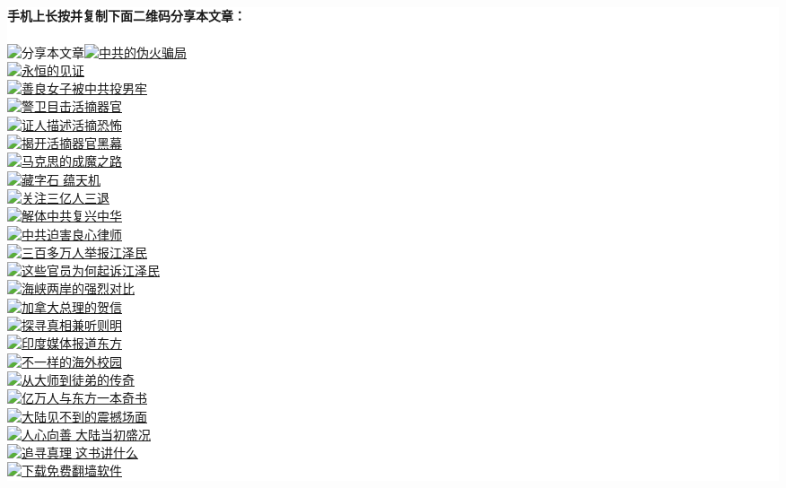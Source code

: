 <strong>手机上长按并复制下面二维码分享本文章：</strong><br><br><img src="https://chart.apis.google.com/chart?cht=qr&chs=240x240&choe=UTF-8&chld=M|2&chl=https://github.com/nxaewa3302/djy/blob/master/gb/21/1/25/n12709557.md%231" title="分享本文章"></td><td VALIGN=TOP><a href="https://github.com/nxaewa3302/djy/blob/master/gb/16/1/21/n4622075.md?dfh#1" target="_blank"><img src="https://raw.githubusercontent.com/nxaewa3302/djy/master/gb/300/wei-f1.jpg" title="中共的伪火骗局"  alt="中共的伪火骗局"></a><br><a href="https://github.com/nxaewa3302/www/blob/master/README.md?dfh#9" target="_blank"><img src="https://raw.githubusercontent.com/nxaewa3302/djy/master/gb/300/yong-h.jpg" title="永恒的见证"  alt="永恒的见证"></a><br><a href="https://github.com/nxaewa3302/djy/blob/master/gb/13/9/29/n3974789.md?dfh#1" target="_blank"><img src="https://raw.githubusercontent.com/nxaewa3302/djy/master/gb/300/shang-lnz.jpg" title="善良女子被中共投男牢"  alt="善良女子被中共投男牢"></a><br><a href="https://github.com/nxaewa3302/djy/blob/master/gb/16/3/16/n4663449.md?dfh#1" target="_blank"><img src="https://raw.githubusercontent.com/nxaewa3302/djy/master/gb/300/huo-z3.jpg" title="警卫目击活摘器官"  alt="警卫目击活摘器官"></a><br><a href="https://github.com/nxaewa3302/djy/blob/master/gb/16/8/7/n8177641.md?dfh#1" target="_blank"><img src="https://raw.githubusercontent.com/nxaewa3302/djy/master/gb/300/huo-z4.jpg" title="证人描述活摘恐怖"  alt="证人描述活摘恐怖"></a><br><a href="https://github.com/nxaewa3302/djy/blob/master/gb/10/4/19/n2881569.md?dfh#1" target="_blank"><img src="https://raw.githubusercontent.com/nxaewa3302/djy/master/gb/300/huo-z1.jpg" title="揭开活摘器官黑幕"  alt="揭开活摘器官黑幕"></a><br><a href="https://github.com/nxaewa3302/djy/blob/master/gb/10/11/7/n3077476.md?dfh#1" target="_blank"><img src="https://raw.githubusercontent.com/nxaewa3302/djy/master/gb/300/ma-ks.jpg" title="马克思的成魔之路"  alt="马克思的成魔之路"></a><br><a href="https://github.com/nxaewa3302/djy/blob/master/gb/14/6/9/n4173977.md?dfh#1" target="_blank"><img src="https://raw.githubusercontent.com/nxaewa3302/djy/master/gb/300/chang-zs.jpg" title="藏字石 蕴天机"  alt="藏字石 蕴天机"></a><br><a href="https://github.com/nxaewa3302/djy/blob/master/gb/18/5/10/n10381511.md?dfh#1" target="_blank"><img src="https://raw.githubusercontent.com/nxaewa3302/djy/master/gb/300/st1.jpg" title="关注三亿人三退"  alt="关注三亿人三退"></a><br><a href="https://github.com/nxaewa3302/djy/blob/master/gb/18/3/21/n10237682.md?dfh#1" target="_blank"><img src="https://raw.githubusercontent.com/nxaewa3302/djy/master/gb/300/jie-t.jpg" title="解体中共复兴中华"  alt="解体中共复兴中华"></a><br><a href="https://github.com/nxaewa3302/djy/blob/master/gb/9/2/9/n2422991.md?dfh#1" target="_blank"><img src="https://raw.githubusercontent.com/nxaewa3302/djy/master/gb/300/gao-zs.jpg" title="中共迫害良心律师"  alt="中共迫害良心律师"></a><br><a href="https://github.com/nxaewa3302/djy/blob/master/gb/18/12/9/n10900044.md?dfh#1" target="_blank"><img src="https://raw.githubusercontent.com/nxaewa3302/djy/master/gb/300/sj1.jpg" title="三百多万人举报江泽民"  alt="三百多万人举报江泽民"></a><br><a href="https://github.com/nxaewa3302/djy/blob/master/gb/18/8/28/n10672014.md?dfh#1" target="_blank"><img src="https://raw.githubusercontent.com/nxaewa3302/djy/master/gb/300/sj2.jpg" title="这些官员为何起诉江泽民"  alt="这些官员为何起诉江泽民"></a><br><a href="https://github.com/nxaewa3302/djy/blob/master/gb/8/12/18/n2367165.md?dfh#1" target="_blank"><img src="https://raw.githubusercontent.com/nxaewa3302/djy/master/gb/300/liangan.jpg" title="海峡两岸的强烈对比"  alt="海峡两岸的强烈对比"></a><br><a href="https://github.com/nxaewa3302/djy/blob/master/gb/15/12/10/n4593139.md?dfh#1" target="_blank"><img src="https://raw.githubusercontent.com/nxaewa3302/djy/master/gb/300/jia-ndzl.jpg" title="加拿大总理的贺信"  alt="加拿大总理的贺信"></a><br><a href="https://github.com/nxaewa3302/djy/blob/master/gb/11/6/17/n3289382.md?dfh#1" target="_blank"><img src="https://raw.githubusercontent.com/nxaewa3302/djy/master/gb/300/xiao-wd.jpg" title="探寻真相兼听则明"  alt="探寻真相兼听则明"></a><br><a href="https://github.com/nxaewa3302/djy/blob/master/gb/18/10/27/n10812623.md?dfh#1" target="_blank"><img src="https://raw.githubusercontent.com/nxaewa3302/djy/master/gb/300/yindu.jpg" title="印度媒体报道东方"  alt="印度媒体报道东方"></a><br><a href="https://github.com/nxaewa3302/djy/blob/master/gb/18/6/9/n10469652.md?dfh#1" target="_blank"><img src="https://raw.githubusercontent.com/nxaewa3302/djy/master/gb/300/xie-j.jpg" title="不一样的海外校园"  alt="不一样的海外校园"></a><br><a href="https://github.com/nxaewa3302/djy/blob/master/gb/7/4/5/n1669415.md?dfh#1" target="_blank"><img src="https://raw.githubusercontent.com/nxaewa3302/djy/master/gb/300/li-up.jpg" title="从大师到徒弟的传奇"  alt="从大师到徒弟的传奇"></a><br><a href="https://github.com/nxaewa3302/djy/blob/master/gb/17/5/26/n9191512.md?dfh#1" target="_blank"><img src="https://raw.githubusercontent.com/nxaewa3302/djy/master/gb/300/zfl2.jpg" title="亿万人与东方一本奇书"  alt="亿万人与东方一本奇书"></a><br><a href="https://github.com/nxaewa3302/djy/blob/master/gb/13/11/27/n4020290.md?dfh#1" target="_blank"><img src="https://raw.githubusercontent.com/nxaewa3302/djy/master/gb/300/zhen-h.jpg" title="大陆见不到的震撼场面"  alt="大陆见不到的震撼场面"></a><br><a href="https://github.com/nxaewa3302/djy/blob/master/gb/15/7/17/n4482910.md?dfh#1" target="_blank"><img src="https://raw.githubusercontent.com/nxaewa3302/djy/master/gb/300/dalu-sk.jpg" title="人心向善 大陆当初盛况"  alt="人心向善 大陆当初盛况"></a><br><a href="https://github.com/nxaewa3302/djy/blob/master/gb/19/1/5/n10955468.md?dfh#1" target="_blank"><img src="https://raw.githubusercontent.com/nxaewa3302/djy/master/gb/300/zfl1.jpg" title="追寻真理 这书讲什么"  alt="追寻真理 这书讲什么"></a><br><a href="https://github.com/nxaewa3302/www/blob/master/README.md?dfh#1" target="_blank"><img src="https://raw.githubusercontent.com/nxaewa3302/djy/master/gb/300/fq1.jpg" title="下载免费翻墙软件"  alt="下载免费翻墙软件"></a><br></td></tr></table>
